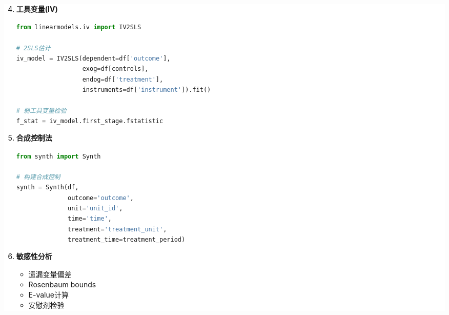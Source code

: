 4. **工具变量(IV)**
   ```python
   from linearmodels.iv import IV2SLS
   
   # 2SLS估计
   iv_model = IV2SLS(dependent=df['outcome'],
                     exog=df[controls],
                     endog=df['treatment'],
                     instruments=df['instrument']).fit()
   
   # 弱工具变量检验
   f_stat = iv_model.first_stage.fstatistic
   ```

5. **合成控制法**
   ```python
   from synth import Synth
   
   # 构建合成控制
   synth = Synth(df, 
                 outcome='outcome',
                 unit='unit_id',
                 time='time',
                 treatment='treatment_unit',
                 treatment_time=treatment_period)
   ```

6. **敏感性分析**
   - 遗漏变量偏差
   - Rosenbaum bounds
   - E-value计算
   - 安慰剂检验
```